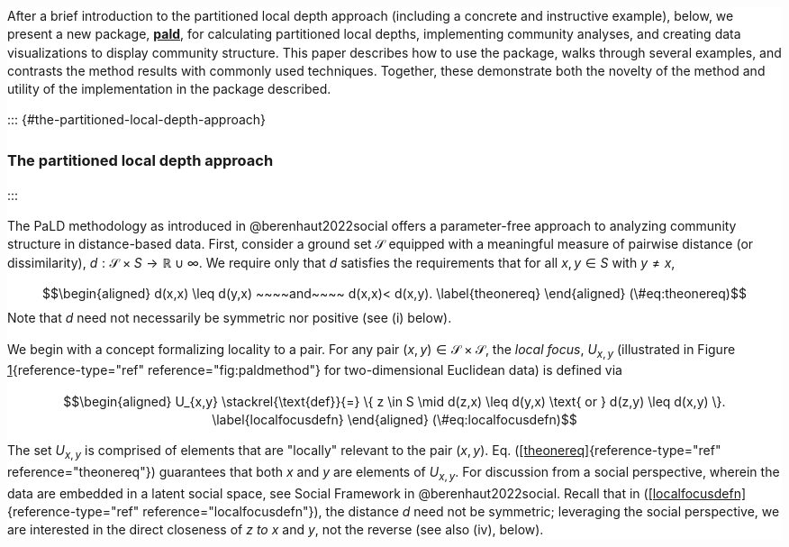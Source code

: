 After a brief introduction to the partitioned local depth approach
(including a concrete and instructive example), below, we present a new
package, [**pald**](https://CRAN.R-project.org/package=pald), for
calculating partitioned local depths, implementing community analyses,
and creating data visualizations to display community structure. This
paper describes how to use the package, walks through several examples,
and contrasts the method results with commonly used techniques.
Together, these demonstrate both the novelty of the method and utility
of the implementation in the package described.

::: {#the-partitioned-local-depth-approach}
### The partitioned local depth approach
:::

The PaLD methodology as introduced in @berenhaut2022social offers a
parameter-free approach to analyzing community structure in
distance-based data. First, consider a ground set $\mathcal{S}$ equipped
with a meaningful measure of pairwise distance (or dissimilarity),
$d:\mathcal{S}\times S\rightarrow \mathbb{R}\cup \infty$. We require
only that $d$ satisfies the requirements that for all $x,y\in S$ with
$y\neq x$,

$$\begin{aligned}
d(x,x) \leq d(y,x) ~~~~and~~~~ d(x,x)< d(x,y).
\label{theonereq}
\end{aligned}   (\#eq:theonereq)$$
Note that $d$ need not necessarily be symmetric nor positive (see (i)
below).

We begin with a concept formalizing locality to a pair. For any pair
$(x, y)\in \mathcal{S}\times \mathcal{S}$, the *local focus*, $U_{x,y}$
(illustrated in Figure [1](#fig:paldmethod){reference-type="ref"
reference="fig:paldmethod"} for two-dimensional Euclidean data) is
defined via

$$\begin{aligned}
U_{x,y} \stackrel{\text{def}}{=} \{ z \in S \mid d(z,x) \leq d(y,x) \text{ or } d(z,y) \leq d(x,y) \}. \label{localfocusdefn}
\end{aligned}   (\#eq:localfocusdefn)$$

The set $U_{x,y}$ is comprised of elements that are "locally" relevant
to the pair $(x,y)$. Eq.
([\[theonereq\]](#theonereq){reference-type="ref"
reference="theonereq"}) guarantees that both $x$ and $y$ are elements of
$U_{x,y}$. For discussion from a social perspective, wherein the data
are embedded in a latent social space, see Social Framework in
@berenhaut2022social. Recall that in
([\[localfocusdefn\]](#localfocusdefn){reference-type="ref"
reference="localfocusdefn"}), the distance $d$ need not be symmetric;
leveraging the social perspective, we are interested in the direct
closeness of $z$ *to* $x$ and $y$, not the reverse (see also (iv),
below).
